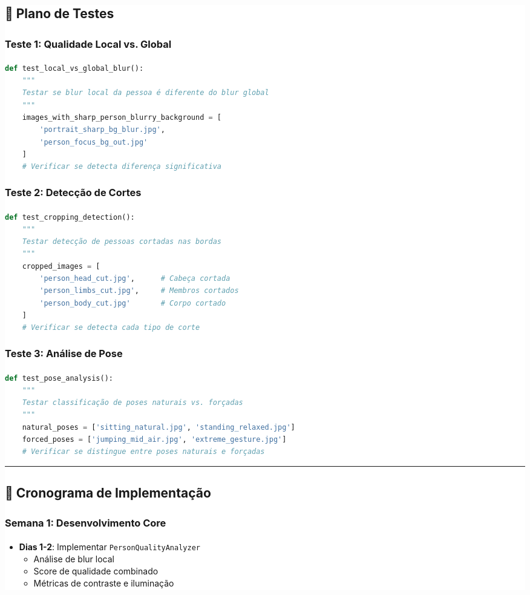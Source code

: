 ## 🧪 Plano de Testes

### **Teste 1: Qualidade Local vs. Global**
```python
def test_local_vs_global_blur():
    """
    Testar se blur local da pessoa é diferente do blur global
    """
    images_with_sharp_person_blurry_background = [
        'portrait_sharp_bg_blur.jpg',
        'person_focus_bg_out.jpg'
    ]
    # Verificar se detecta diferença significativa
```

### **Teste 2: Detecção de Cortes**
```python
def test_cropping_detection():
    """
    Testar detecção de pessoas cortadas nas bordas
    """
    cropped_images = [
        'person_head_cut.jpg',      # Cabeça cortada
        'person_limbs_cut.jpg',     # Membros cortados
        'person_body_cut.jpg'       # Corpo cortado
    ]
    # Verificar se detecta cada tipo de corte
```

### **Teste 3: Análise de Pose**
```python
def test_pose_analysis():
    """
    Testar classificação de poses naturais vs. forçadas
    """
    natural_poses = ['sitting_natural.jpg', 'standing_relaxed.jpg']
    forced_poses = ['jumping_mid_air.jpg', 'extreme_gesture.jpg']
    # Verificar se distingue entre poses naturais e forçadas
```

---

## 📅 Cronograma de Implementação

### **Semana 1: Desenvolvimento Core**
- **Dias 1-2**: Implementar `PersonQualityAnalyzer`
  - Análise de blur local
  - Score de qualidade combinado
  - Métricas de contraste e iluminação
